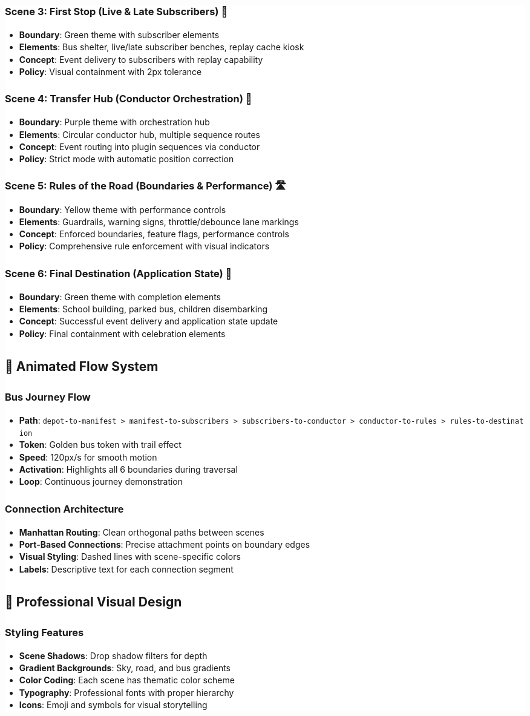 ### **Scene 3: First Stop (Live & Late Subscribers)** 🚏
- **Boundary**: Green theme with subscriber elements
- **Elements**: Bus shelter, live/late subscriber benches, replay cache kiosk
- **Concept**: Event delivery to subscribers with replay capability
- **Policy**: Visual containment with 2px tolerance

### **Scene 4: Transfer Hub (Conductor Orchestration)** 🎼
- **Boundary**: Purple theme with orchestration hub
- **Elements**: Circular conductor hub, multiple sequence routes
- **Concept**: Event routing into plugin sequences via conductor
- **Policy**: Strict mode with automatic position correction

### **Scene 5: Rules of the Road (Boundaries & Performance)** 🛣️
- **Boundary**: Yellow theme with performance controls
- **Elements**: Guardrails, warning signs, throttle/debounce lane markings
- **Concept**: Enforced boundaries, feature flags, performance controls
- **Policy**: Comprehensive rule enforcement with visual indicators

### **Scene 6: Final Destination (Application State)** 🏫
- **Boundary**: Green theme with completion elements
- **Elements**: School building, parked bus, children disembarking
- **Concept**: Successful event delivery and application state update
- **Policy**: Final containment with celebration elements

## 🌊 **Animated Flow System**

### **Bus Journey Flow**
- **Path**: `depot-to-manifest > manifest-to-subscribers > subscribers-to-conductor > conductor-to-rules > rules-to-destination`
- **Token**: Golden bus token with trail effect
- **Speed**: 120px/s for smooth motion
- **Activation**: Highlights all 6 boundaries during traversal
- **Loop**: Continuous journey demonstration

### **Connection Architecture**
- **Manhattan Routing**: Clean orthogonal paths between scenes
- **Port-Based Connections**: Precise attachment points on boundary edges
- **Visual Styling**: Dashed lines with scene-specific colors
- **Labels**: Descriptive text for each connection segment

## 🎨 **Professional Visual Design**

### **Styling Features**
- **Scene Shadows**: Drop shadow filters for depth
- **Gradient Backgrounds**: Sky, road, and bus gradients
- **Color Coding**: Each scene has thematic color scheme
- **Typography**: Professional fonts with proper hierarchy
- **Icons**: Emoji and symbols for visual storytelling
